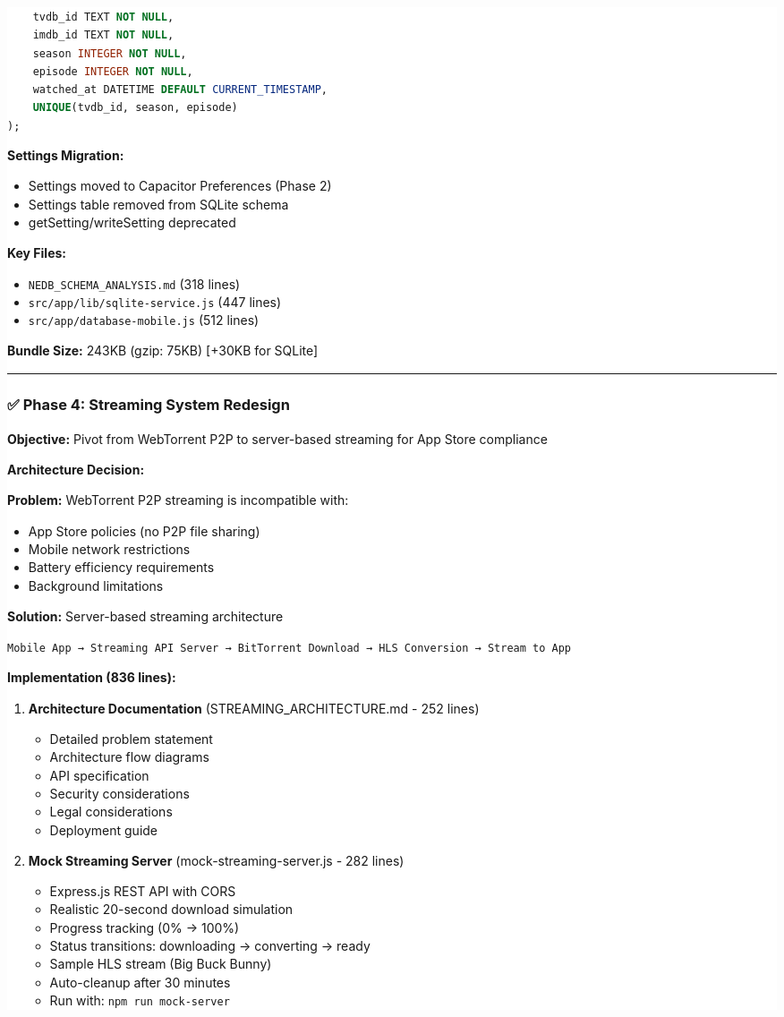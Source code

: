 ```sql
    tvdb_id TEXT NOT NULL,
    imdb_id TEXT NOT NULL,
    season INTEGER NOT NULL,
    episode INTEGER NOT NULL,
    watched_at DATETIME DEFAULT CURRENT_TIMESTAMP,
    UNIQUE(tvdb_id, season, episode)
);
```

**Settings Migration:**
- Settings moved to Capacitor Preferences (Phase 2)
- Settings table removed from SQLite schema
- getSetting/writeSetting deprecated

**Key Files:**
- `NEDB_SCHEMA_ANALYSIS.md` (318 lines)
- `src/app/lib/sqlite-service.js` (447 lines)
- `src/app/database-mobile.js` (512 lines)

**Bundle Size:** 243KB (gzip: 75KB) [+30KB for SQLite]

---

### ✅ Phase 4: Streaming System Redesign

**Objective:** Pivot from WebTorrent P2P to server-based streaming for App Store compliance

**Architecture Decision:**

**Problem:** WebTorrent P2P streaming is incompatible with:
- App Store policies (no P2P file sharing)
- Mobile network restrictions
- Battery efficiency requirements
- Background limitations

**Solution:** Server-based streaming architecture

```
Mobile App → Streaming API Server → BitTorrent Download → HLS Conversion → Stream to App
```

**Implementation (836 lines):**

1. **Architecture Documentation** (STREAMING_ARCHITECTURE.md - 252 lines)
   - Detailed problem statement
   - Architecture flow diagrams
   - API specification
   - Security considerations
   - Legal considerations
   - Deployment guide

2. **Mock Streaming Server** (mock-streaming-server.js - 282 lines)
   - Express.js REST API with CORS
   - Realistic 20-second download simulation
   - Progress tracking (0% → 100%)
   - Status transitions: downloading → converting → ready
   - Sample HLS stream (Big Buck Bunny)
   - Auto-cleanup after 30 minutes
   - Run with: `npm run mock-server`
